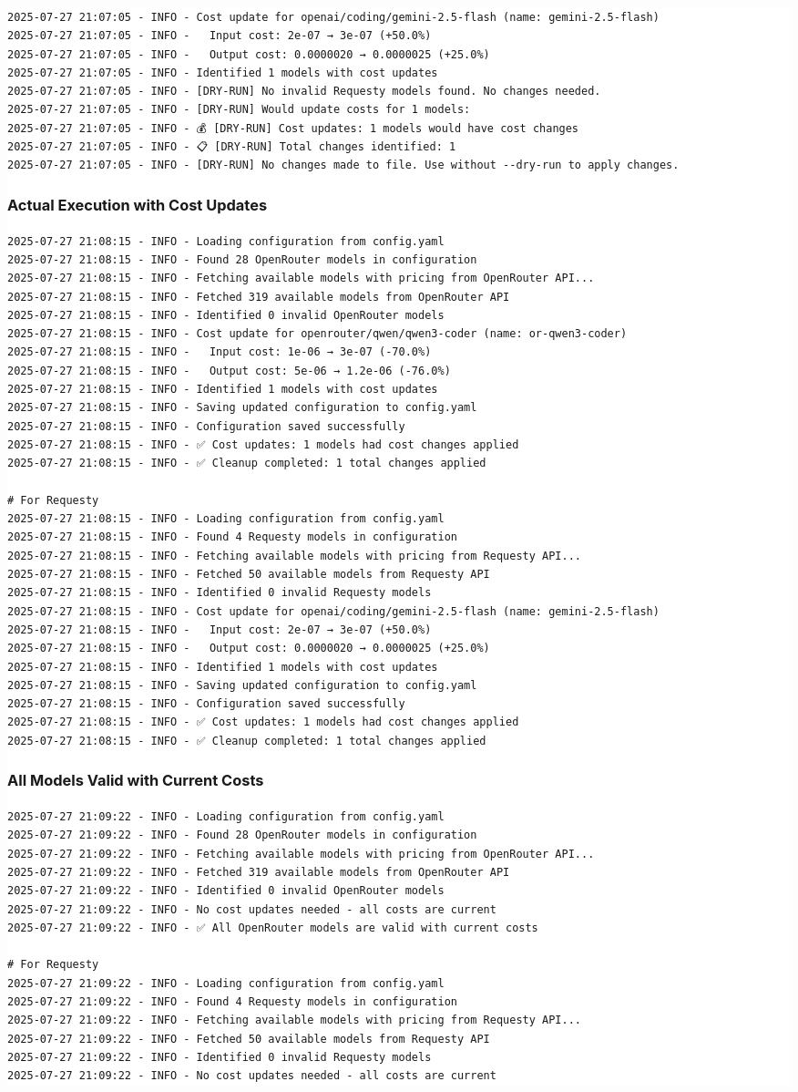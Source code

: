```
2025-07-27 21:07:05 - INFO - Cost update for openai/coding/gemini-2.5-flash (name: gemini-2.5-flash)
2025-07-27 21:07:05 - INFO -   Input cost: 2e-07 → 3e-07 (+50.0%)
2025-07-27 21:07:05 - INFO -   Output cost: 0.0000020 → 0.0000025 (+25.0%)
2025-07-27 21:07:05 - INFO - Identified 1 models with cost updates
2025-07-27 21:07:05 - INFO - [DRY-RUN] No invalid Requesty models found. No changes needed.
2025-07-27 21:07:05 - INFO - [DRY-RUN] Would update costs for 1 models:
2025-07-27 21:07:05 - INFO - 💰 [DRY-RUN] Cost updates: 1 models would have cost changes
2025-07-27 21:07:05 - INFO - 📋 [DRY-RUN] Total changes identified: 1
2025-07-27 21:07:05 - INFO - [DRY-RUN] No changes made to file. Use without --dry-run to apply changes.
```

### Actual Execution with Cost Updates
```
2025-07-27 21:08:15 - INFO - Loading configuration from config.yaml
2025-07-27 21:08:15 - INFO - Found 28 OpenRouter models in configuration
2025-07-27 21:08:15 - INFO - Fetching available models with pricing from OpenRouter API...
2025-07-27 21:08:15 - INFO - Fetched 319 available models from OpenRouter API
2025-07-27 21:08:15 - INFO - Identified 0 invalid OpenRouter models
2025-07-27 21:08:15 - INFO - Cost update for openrouter/qwen/qwen3-coder (name: or-qwen3-coder)
2025-07-27 21:08:15 - INFO -   Input cost: 1e-06 → 3e-07 (-70.0%)
2025-07-27 21:08:15 - INFO -   Output cost: 5e-06 → 1.2e-06 (-76.0%)
2025-07-27 21:08:15 - INFO - Identified 1 models with cost updates
2025-07-27 21:08:15 - INFO - Saving updated configuration to config.yaml
2025-07-27 21:08:15 - INFO - Configuration saved successfully
2025-07-27 21:08:15 - INFO - ✅ Cost updates: 1 models had cost changes applied
2025-07-27 21:08:15 - INFO - ✅ Cleanup completed: 1 total changes applied

# For Requesty
2025-07-27 21:08:15 - INFO - Loading configuration from config.yaml
2025-07-27 21:08:15 - INFO - Found 4 Requesty models in configuration
2025-07-27 21:08:15 - INFO - Fetching available models with pricing from Requesty API...
2025-07-27 21:08:15 - INFO - Fetched 50 available models from Requesty API
2025-07-27 21:08:15 - INFO - Identified 0 invalid Requesty models
2025-07-27 21:08:15 - INFO - Cost update for openai/coding/gemini-2.5-flash (name: gemini-2.5-flash)
2025-07-27 21:08:15 - INFO -   Input cost: 2e-07 → 3e-07 (+50.0%)
2025-07-27 21:08:15 - INFO -   Output cost: 0.0000020 → 0.0000025 (+25.0%)
2025-07-27 21:08:15 - INFO - Identified 1 models with cost updates
2025-07-27 21:08:15 - INFO - Saving updated configuration to config.yaml
2025-07-27 21:08:15 - INFO - Configuration saved successfully
2025-07-27 21:08:15 - INFO - ✅ Cost updates: 1 models had cost changes applied
2025-07-27 21:08:15 - INFO - ✅ Cleanup completed: 1 total changes applied
```

### All Models Valid with Current Costs
```
2025-07-27 21:09:22 - INFO - Loading configuration from config.yaml
2025-07-27 21:09:22 - INFO - Found 28 OpenRouter models in configuration
2025-07-27 21:09:22 - INFO - Fetching available models with pricing from OpenRouter API...
2025-07-27 21:09:22 - INFO - Fetched 319 available models from OpenRouter API
2025-07-27 21:09:22 - INFO - Identified 0 invalid OpenRouter models
2025-07-27 21:09:22 - INFO - No cost updates needed - all costs are current
2025-07-27 21:09:22 - INFO - ✅ All OpenRouter models are valid with current costs

# For Requesty
2025-07-27 21:09:22 - INFO - Loading configuration from config.yaml
2025-07-27 21:09:22 - INFO - Found 4 Requesty models in configuration
2025-07-27 21:09:22 - INFO - Fetching available models with pricing from Requesty API...
2025-07-27 21:09:22 - INFO - Fetched 50 available models from Requesty API
2025-07-27 21:09:22 - INFO - Identified 0 invalid Requesty models
2025-07-27 21:09:22 - INFO - No cost updates needed - all costs are current
```